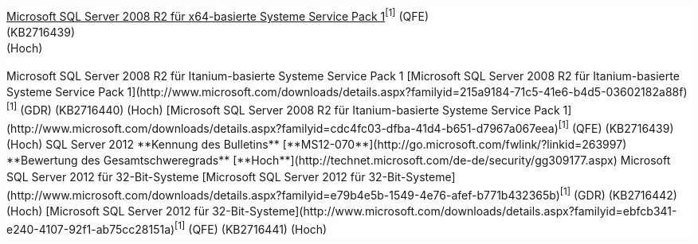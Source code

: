 [Microsoft SQL Server 2008 R2 für x64-basierte Systeme Service Pack 1](http://www.microsoft.com/downloads/details.aspx?familyid=cdc4fc03-dfba-41d4-b651-d7967a067eea)<sup>[1]</sup>
(QFE)  
(KB2716439)  
(Hoch)
</td>
</tr>
<tr class="alternateRow">
<td style="border:1px solid black;">
Microsoft SQL Server 2008 R2 für Itanium-basierte Systeme Service Pack 1
</td>
<td style="border:1px solid black;">
[Microsoft SQL Server 2008 R2 für Itanium-basierte Systeme Service Pack 1](http://www.microsoft.com/downloads/details.aspx?familyid=215a9184-71c5-41e6-b4d5-03602182a88f)<sup>[1]</sup>
(GDR)  
(KB2716440)  
(Hoch)  
[Microsoft SQL Server 2008 R2 für Itanium-basierte Systeme Service Pack 1](http://www.microsoft.com/downloads/details.aspx?familyid=cdc4fc03-dfba-41d4-b651-d7967a067eea)<sup>[1]</sup>
(QFE)  
(KB2716439)  
(Hoch)
</td>
</tr>
<tr>
<th colspan="2" style="border:1px solid black;">
SQL Server 2012
</th>
</tr>
<tr>
<td style="border:1px solid black;">
**Kennung des Bulletins**
</td>
<td style="border:1px solid black;">
[**MS12-070**](http://go.microsoft.com/fwlink/?linkid=263997)
</td>
</tr>
<tr class="alternateRow">
<td style="border:1px solid black;">
**Bewertung des Gesamtschweregrads**
</td>
<td style="border:1px solid black;">
[**Hoch**](http://technet.microsoft.com/de-de/security/gg309177.aspx)
</td>
</tr>
<tr>
<td style="border:1px solid black;">
Microsoft SQL Server 2012 für 32-Bit-Systeme
</td>
<td style="border:1px solid black;">
[Microsoft SQL Server 2012 für 32-Bit-Systeme](http://www.microsoft.com/downloads/details.aspx?familyid=e79b4e5b-1549-4e76-afef-b771b432365b)<sup>[1]</sup>
(GDR)  
(KB2716442)  
(Hoch)  
[Microsoft SQL Server 2012 für 32-Bit-Systeme](http://www.microsoft.com/downloads/details.aspx?familyid=ebfcb341-e240-4107-92f1-ab75cc28151a)<sup>[1]</sup>
(QFE)  
(KB2716441)  
(Hoch)
</td>
</tr>
<tr class="alternateRow">
<td style="border:1px solid black;">